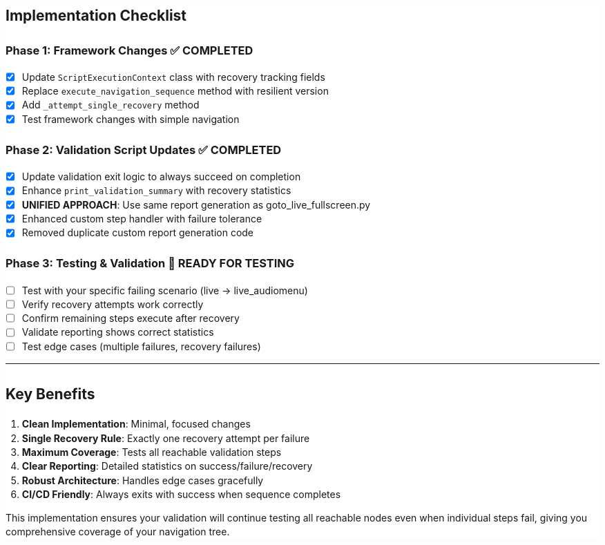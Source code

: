 
## Implementation Checklist

### Phase 1: Framework Changes ✅ COMPLETED
- [x] Update `ScriptExecutionContext` class with recovery tracking fields
- [x] Replace `execute_navigation_sequence` method with resilient version
- [x] Add `_attempt_single_recovery` method
- [x] Test framework changes with simple navigation

### Phase 2: Validation Script Updates ✅ COMPLETED
- [x] Update validation exit logic to always succeed on completion
- [x] Enhance `print_validation_summary` with recovery statistics
- [x] **UNIFIED APPROACH**: Use same report generation as goto_live_fullscreen.py
- [x] Enhanced custom step handler with failure tolerance
- [x] Removed duplicate custom report generation code

### Phase 3: Testing & Validation 🔄 READY FOR TESTING
- [ ] Test with your specific failing scenario (live → live_audiomenu)
- [ ] Verify recovery attempts work correctly
- [ ] Confirm remaining steps execute after recovery
- [ ] Validate reporting shows correct statistics
- [ ] Test edge cases (multiple failures, recovery failures)

---

## Key Benefits

1. **Clean Implementation**: Minimal, focused changes
2. **Single Recovery Rule**: Exactly one recovery attempt per failure
3. **Maximum Coverage**: Tests all reachable validation steps
4. **Clear Reporting**: Detailed statistics on success/failure/recovery
5. **Robust Architecture**: Handles edge cases gracefully
6. **CI/CD Friendly**: Always exits with success when sequence completes

This implementation ensures your validation will continue testing all reachable nodes even when individual steps fail, giving you comprehensive coverage of your navigation tree.